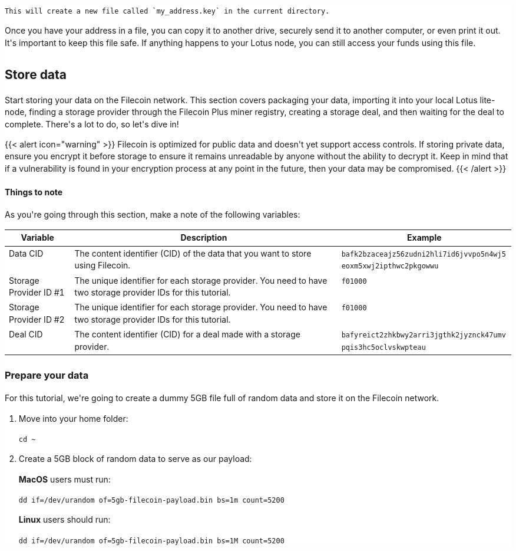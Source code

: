    This will create a new file called `my_address.key` in the current directory.

Once you have your address in a file, you can copy it to another drive, securely send it to another computer, or even print it out. It's important to keep this file safe. If anything happens to your Lotus node, you can still access your funds using this file.

## Store data

Start storing your data on the Filecoin network. This section covers packaging your data, importing it into your local Lotus lite-node, finding a storage provider through the Filecoin Plus miner registry, creating a storage deal, and then waiting for the deal to complete. There's a lot to do, so let's dive in!

{{< alert icon="warning" >}}
Filecoin is optimized for public data and doesn't yet support access controls. If storing private data, ensure you encrypt it before storage to ensure it remains unreadable by anyone without the ability to decrypt it. Keep in mind that if a vulnerability is found in your encryption process at any point in the future, then your data may be compromised.
{{< /alert >}}

#### Things to note

As you're going through this section, make a note of the following variables:

| Variable | Description | Example |
| --- | --- | --- |
| Data CID | The content identifier (CID) of the data that you want to store using Filecoin. | `bafk2bzaceajz56zudni2hli7id6jvvpo5n4wj5eoxm5xwj2ipthwc2pkgowwu` |
| Storage Provider ID #1 | The unique identifier for each storage provider. You need to have two storage provider IDs for this tutorial. | `f01000`|
| Storage Provider ID #2 | The unique identifier for each storage provider. You need to have two storage provider IDs for this tutorial. | `f01000`|
| Deal CID | The content identifier (CID) for a deal made with a storage provider. | `bafyreict2zhkbwy2arri3jgthk2jyznck47umvpqis3hc5oclvskwpteau` |

### Prepare your data

For this tutorial, we're going to create a dummy 5GB file full of random data and store it on the Filecoin network.

1. Move into your home folder:

    ```shell
    cd ~
    ```

1. Create a 5GB block of random data to serve as our payload:

    **MacOS** users must run:

    ```shell
    dd if=/dev/urandom of=5gb-filecoin-payload.bin bs=1m count=5200
    ```

    **Linux** users should run:

    ```shell
    dd if=/dev/urandom of=5gb-filecoin-payload.bin bs=1M count=5200
    ```
